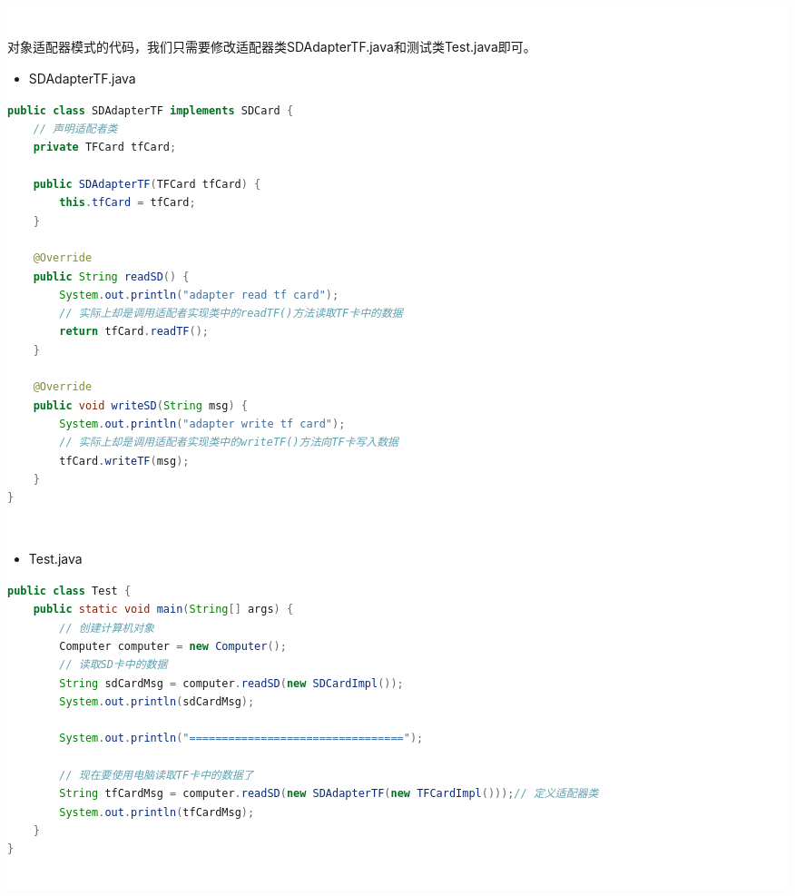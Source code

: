 ![点击并拖拽以移动](data:image/gif;base64,R0lGODlhAQABAPABAP///wAAACH5BAEKAAAALAAAAAABAAEAAAICRAEAOw==)

对象适配器模式的代码，我们只需要修改适配器类SDAdapterTF.java和测试类Test.java即可。

- SDAdapterTF.java

```java
public class SDAdapterTF implements SDCard {
    // 声明适配者类
    private TFCard tfCard;

    public SDAdapterTF(TFCard tfCard) {
        this.tfCard = tfCard;
    }

    @Override
    public String readSD() {
        System.out.println("adapter read tf card");
        // 实际上却是调用适配者实现类中的readTF()方法读取TF卡中的数据
        return tfCard.readTF();
    }

    @Override
    public void writeSD(String msg) {
        System.out.println("adapter write tf card");
        // 实际上却是调用适配者实现类中的writeTF()方法向TF卡写入数据
        tfCard.writeTF(msg);
    }
}
```

![点击并拖拽以移动](data:image/gif;base64,R0lGODlhAQABAPABAP///wAAACH5BAEKAAAALAAAAAABAAEAAAICRAEAOw==)

- Test.java

```java
public class Test {
    public static void main(String[] args) {
        // 创建计算机对象
        Computer computer = new Computer();
        // 读取SD卡中的数据
        String sdCardMsg = computer.readSD(new SDCardImpl());
        System.out.println(sdCardMsg);

        System.out.println("=================================");

        // 现在要使用电脑读取TF卡中的数据了
        String tfCardMsg = computer.readSD(new SDAdapterTF(new TFCardImpl()));// 定义适配器类
        System.out.println(tfCardMsg);
    }
}
```

![点击并拖拽以移动](data:image/gif;base64,R0lGODlhAQABAPABAP///wAAACH5BAEKAAAALAAAAAABAAEAAAICRAEAOw==)
